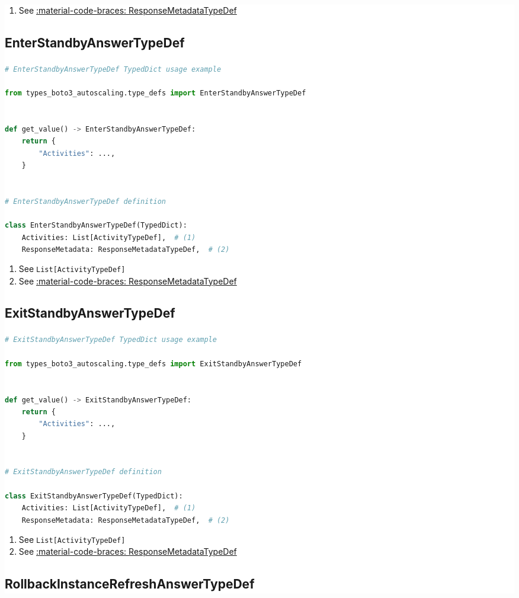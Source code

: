 1. See [:material-code-braces: ResponseMetadataTypeDef](./type_defs.md#responsemetadatatypedef)

## EnterStandbyAnswerTypeDef

```python
# EnterStandbyAnswerTypeDef TypedDict usage example

from types_boto3_autoscaling.type_defs import EnterStandbyAnswerTypeDef


def get_value() -> EnterStandbyAnswerTypeDef:
    return {
        "Activities": ...,
    }


# EnterStandbyAnswerTypeDef definition

class EnterStandbyAnswerTypeDef(TypedDict):
    Activities: List[ActivityTypeDef],  # (1)
    ResponseMetadata: ResponseMetadataTypeDef,  # (2)
```

1. See `List[ActivityTypeDef]`
2. See [:material-code-braces: ResponseMetadataTypeDef](./type_defs.md#responsemetadatatypedef)

## ExitStandbyAnswerTypeDef

```python
# ExitStandbyAnswerTypeDef TypedDict usage example

from types_boto3_autoscaling.type_defs import ExitStandbyAnswerTypeDef


def get_value() -> ExitStandbyAnswerTypeDef:
    return {
        "Activities": ...,
    }


# ExitStandbyAnswerTypeDef definition

class ExitStandbyAnswerTypeDef(TypedDict):
    Activities: List[ActivityTypeDef],  # (1)
    ResponseMetadata: ResponseMetadataTypeDef,  # (2)
```

1. See `List[ActivityTypeDef]`
2. See [:material-code-braces: ResponseMetadataTypeDef](./type_defs.md#responsemetadatatypedef)

## RollbackInstanceRefreshAnswerTypeDef
